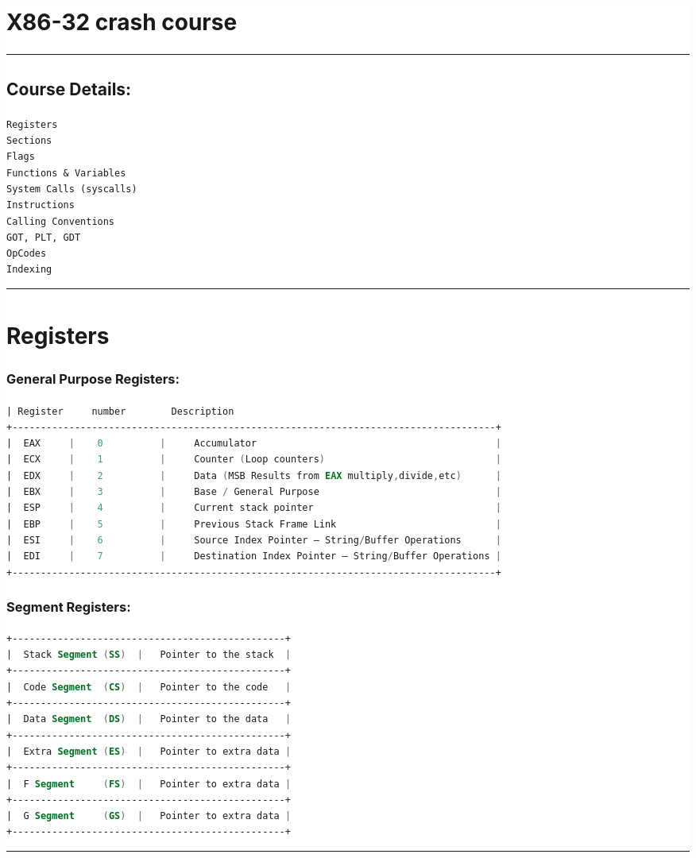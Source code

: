# X86-32 crash course

---

## Course Details:

```markdown 
Registers
Sections
Flags
Functions & Variables
System Calls (syscalls)
Instructions
Calling Conventions
GOT, PLT, GDT
OpCodes
Indexing
```

---

# Registers
### General Purpose Registers:
```nasm
| Register     number        Description
+-------------------------------------------------------------------------------------+
|  EAX     |    0          |     Accumulator                                          |
|  ECX     |    1          |     Counter (Loop counters)                              |
|  EDX     |    2          |     Data (MSB Results from EAX multiply,divide,etc)      |
|  EBX     |    3          |     Base / General Purpose                               |
|  ESP     |    4          |     Current stack pointer                                |
|  EBP     |    5          |     Previous Stack Frame Link                            |
|  ESI     |    6          |     Source Index Pointer – String/Buffer Operations      |
|  EDI     |    7          |     Destination Index Pointer – String/Buffer Operations |
+-------------------------------------------------------------------------------------+

```
### Segment Registers:
```nasm
+------------------------------------------------+
|  Stack Segment (SS)  |   Pointer to the stack  |
+------------------------------------------------+
|  Code Segment  (CS)  |   Pointer to the code   |
+------------------------------------------------+
|  Data Segment  (DS)  |   Pointer to the data   |
+------------------------------------------------+
|  Extra Segment (ES)  |   Pointer to extra data |
+------------------------------------------------+
|  F Segment     (FS)  |   Pointer to extra data |
+------------------------------------------------+
|  G Segment     (GS)  |   Pointer to extra data |
+------------------------------------------------+
```

---
